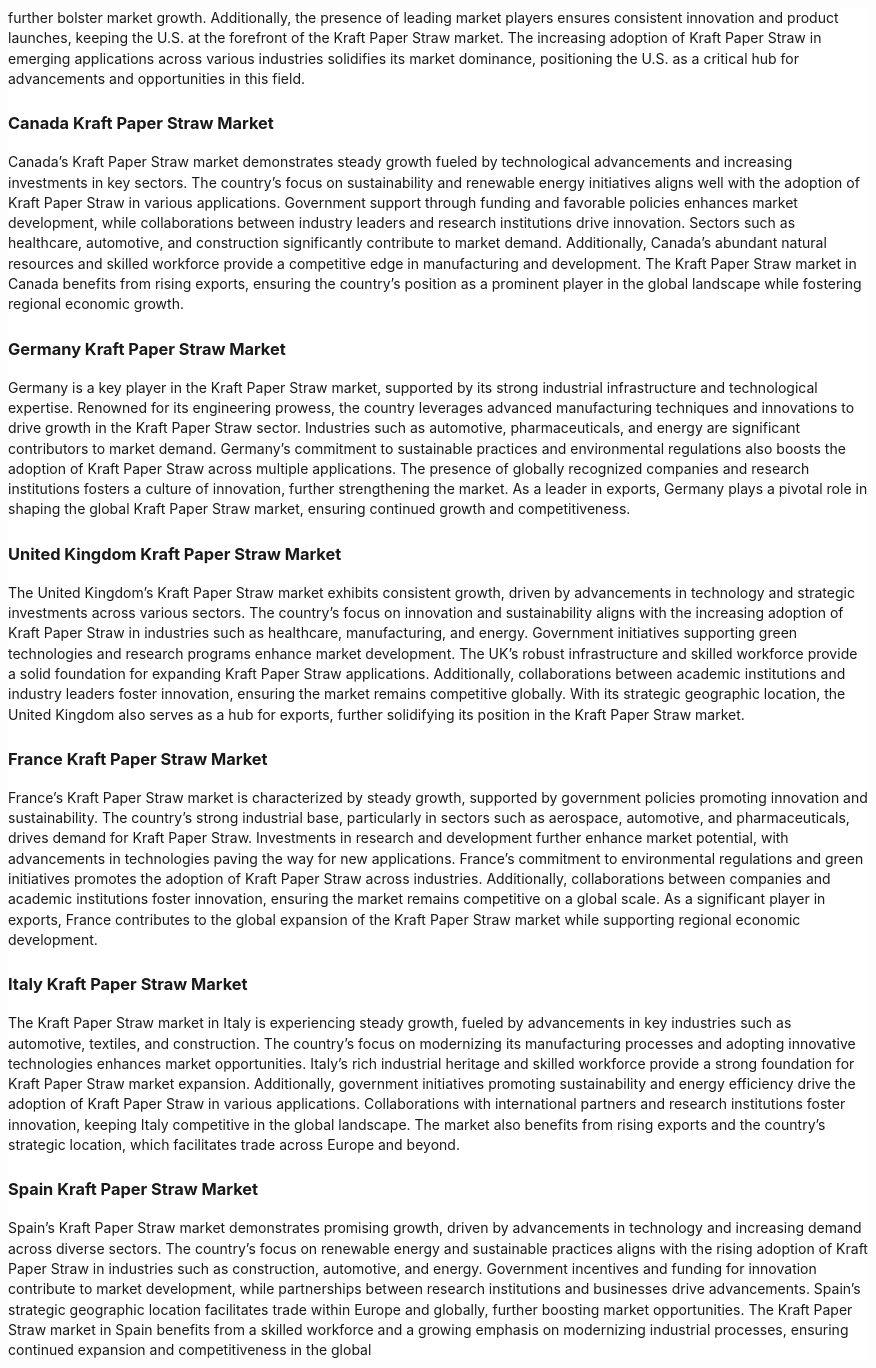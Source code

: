 further bolster market growth. Additionally, the presence of leading market players ensures consistent innovation and product launches, keeping the U.S. at the forefront of the Kraft Paper Straw market. The increasing adoption of Kraft Paper Straw in emerging applications across various industries solidifies its market dominance, positioning the U.S. as a critical hub for advancements and opportunities in this field.</p><h3>Canada Kraft Paper Straw Market</h3><p>Canada&rsquo;s Kraft Paper Straw market demonstrates steady growth fueled by technological advancements and increasing investments in key sectors. The country&rsquo;s focus on sustainability and renewable energy initiatives aligns well with the adoption of Kraft Paper Straw in various applications. Government support through funding and favorable policies enhances market development, while collaborations between industry leaders and research institutions drive innovation. Sectors such as healthcare, automotive, and construction significantly contribute to market demand. Additionally, Canada&rsquo;s abundant natural resources and skilled workforce provide a competitive edge in manufacturing and development. The Kraft Paper Straw market in Canada benefits from rising exports, ensuring the country&rsquo;s position as a prominent player in the global landscape while fostering regional economic growth.</p><h3>Germany Kraft Paper Straw Market</h3><p>Germany is a key player in the Kraft Paper Straw market, supported by its strong industrial infrastructure and technological expertise. Renowned for its engineering prowess, the country leverages advanced manufacturing techniques and innovations to drive growth in the Kraft Paper Straw sector. Industries such as automotive, pharmaceuticals, and energy are significant contributors to market demand. Germany&rsquo;s commitment to sustainable practices and environmental regulations also boosts the adoption of Kraft Paper Straw across multiple applications. The presence of globally recognized companies and research institutions fosters a culture of innovation, further strengthening the market. As a leader in exports, Germany plays a pivotal role in shaping the global Kraft Paper Straw market, ensuring continued growth and competitiveness.</p><h3>United Kingdom Kraft Paper Straw Market</h3><p>The United Kingdom&rsquo;s Kraft Paper Straw market exhibits consistent growth, driven by advancements in technology and strategic investments across various sectors. The country&rsquo;s focus on innovation and sustainability aligns with the increasing adoption of Kraft Paper Straw in industries such as healthcare, manufacturing, and energy. Government initiatives supporting green technologies and research programs enhance market development. The UK&rsquo;s robust infrastructure and skilled workforce provide a solid foundation for expanding Kraft Paper Straw applications. Additionally, collaborations between academic institutions and industry leaders foster innovation, ensuring the market remains competitive globally. With its strategic geographic location, the United Kingdom also serves as a hub for exports, further solidifying its position in the Kraft Paper Straw market.</p><h3>France Kraft Paper Straw Market</h3><p>France&rsquo;s Kraft Paper Straw market is characterized by steady growth, supported by government policies promoting innovation and sustainability. The country&rsquo;s strong industrial base, particularly in sectors such as aerospace, automotive, and pharmaceuticals, drives demand for Kraft Paper Straw. Investments in research and development further enhance market potential, with advancements in technologies paving the way for new applications. France&rsquo;s commitment to environmental regulations and green initiatives promotes the adoption of Kraft Paper Straw across industries. Additionally, collaborations between companies and academic institutions foster innovation, ensuring the market remains competitive on a global scale. As a significant player in exports, France contributes to the global expansion of the Kraft Paper Straw market while supporting regional economic development.</p><h3>Italy Kraft Paper Straw Market</h3><p>The Kraft Paper Straw market in Italy is experiencing steady growth, fueled by advancements in key industries such as automotive, textiles, and construction. The country&rsquo;s focus on modernizing its manufacturing processes and adopting innovative technologies enhances market opportunities. Italy&rsquo;s rich industrial heritage and skilled workforce provide a strong foundation for Kraft Paper Straw market expansion. Additionally, government initiatives promoting sustainability and energy efficiency drive the adoption of Kraft Paper Straw in various applications. Collaborations with international partners and research institutions foster innovation, keeping Italy competitive in the global landscape. The market also benefits from rising exports and the country&rsquo;s strategic location, which facilitates trade across Europe and beyond.</p><h3>Spain Kraft Paper Straw Market</h3><p>Spain&rsquo;s Kraft Paper Straw market demonstrates promising growth, driven by advancements in technology and increasing demand across diverse sectors. The country&rsquo;s focus on renewable energy and sustainable practices aligns with the rising adoption of Kraft Paper Straw in industries such as construction, automotive, and energy. Government incentives and funding for innovation contribute to market development, while partnerships between research institutions and businesses drive advancements. Spain&rsquo;s strategic geographic location facilitates trade within Europe and globally, further boosting market opportunities. The Kraft Paper Straw market in Spain benefits from a skilled workforce and a growing emphasis on modernizing industrial processes, ensuring continued expansion and competitiveness in the global